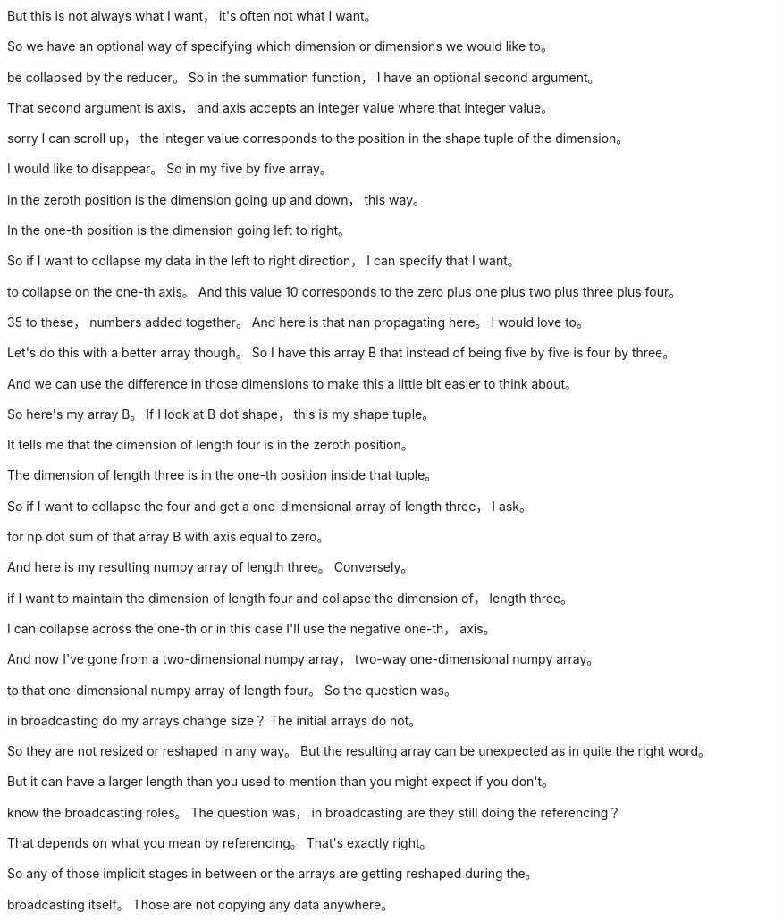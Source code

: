  But this is not always what I want， it's often not what I want。

 So we have an optional way of specifying which dimension or dimensions we would like to。

 be collapsed by the reducer。 So in the summation function， I have an optional second argument。

 That second argument is axis， and axis accepts an integer value where that integer value。

 sorry I can scroll up， the integer value corresponds to the position in the shape tuple of the dimension。

 I would like to disappear。 So in my five by five array。

 in the zeroth position is the dimension going up and down， this way。

 In the one-th position is the dimension going left to right。

 So if I want to collapse my data in the left to right direction， I can specify that I want。

 to collapse on the one-th axis。 And this value 10 corresponds to the zero plus one plus two plus three plus four。

 35 to these， numbers added together。 And here is that nan propagating here。 I would love to。

 Let's do this with a better array though。 So I have this array B that instead of being five by five is four by three。

 And we can use the difference in those dimensions to make this a little bit easier to think about。

 So here's my array B。 If I look at B dot shape， this is my shape tuple。

 It tells me that the dimension of length four is in the zeroth position。

 The dimension of length three is in the one-th position inside that tuple。

 So if I want to collapse the four and get a one-dimensional array of length three， I ask。

 for np dot sum of that array B with axis equal to zero。

 And here is my resulting numpy array of length three。 Conversely。

 if I want to maintain the dimension of length four and collapse the dimension of， length three。

 I can collapse across the one-th or in this case I'll use the negative one-th， axis。

 And now I've gone from a two-dimensional numpy array， two-way one-dimensional numpy array。

 to that one-dimensional numpy array of length four。 So the question was。

 in broadcasting do my arrays change size？ The initial arrays do not。

 So they are not resized or reshaped in any way。 But the resulting array can be unexpected as in quite the right word。

 But it can have a larger length than you used to mention than you might expect if you don't。

 know the broadcasting roles。 The question was， in broadcasting are they still doing the referencing？

 That depends on what you mean by referencing。 That's exactly right。

 So any of those implicit stages in between or the arrays are getting reshaped during the。

 broadcasting itself。 Those are not copying any data anywhere。
